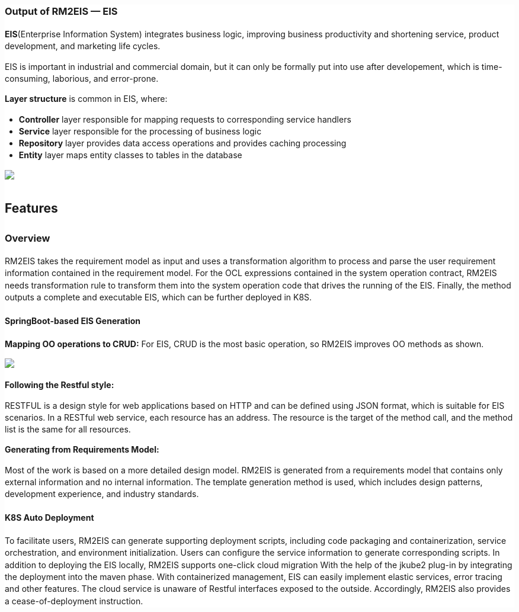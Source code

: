 

### Output of RM2EIS — EIS

**EIS**(Enterprise Information System) integrates business logic, improving business productivity and shortening service, product development, and marketing life cycles.

EIS is important in industrial and commercial domain, but it can only be formally put into use after developement, which is time-consuming, laborious, and error-prone.

**Layer structure** is common in EIS, where:

- **Controller** layer responsible for mapping requests to corresponding service handlers
- **Service** layer responsible for the processing of business logic
- **Repository** layer provides data access operations and provides caching processing
- **Entity** layer maps entity classes to tables in the database

<img src="../../imgs/RM2EIS/overview.png" style="zoom: 100%;" />



## Features

### Overview
RM2EIS takes the requirement model as input and uses a transformation algorithm to process and parse the user requirement information contained in the requirement model. For the OCL expressions contained in the system operation contract, RM2EIS needs transformation rule to transform them into the system operation code that drives the running of the EIS. Finally, the method outputs a complete and executable
EIS, which can be further deployed in K8S.



#### SpringBoot-based EIS Generation
**Mapping OO operations to CRUD:**
For EIS, CRUD is the most basic operation, so RM2EIS improves OO methods as shown.

<img src="../../imgs/RM2EIS/map.png" style="zoom: 100%;" />

**Following the Restful style:** 

RESTFUL is a design style for web applications based on HTTP and can be defined using JSON format, which is suitable for EIS scenarios. In a RESTful web service, each resource has an address. The resource is the target of the method call, and the method list is the same for all resources.

**Generating from Requirements Model:** 

Most of the work is based on a more detailed design model. RM2EIS is generated from a requirements model that contains only external information and no internal information. The template
generation method is used, which includes design patterns, development experience, and industry standards. 



#### K8S Auto Deployment

To facilitate users, RM2EIS can generate supporting deployment scripts, including code packaging and containerization, service orchestration, and environment initialization. Users can configure the service information to generate corresponding scripts. In addition to deploying the EIS locally, RM2EIS supports one-click cloud migration With the help of the jkube2 plug-in by integrating the deployment into the maven phase. With containerized management, EIS can easily implement elastic services, error tracing and other features. The cloud service is unaware of Restful interfaces exposed to the outside. Accordingly, RM2EIS also provides a cease-of-deployment instruction.
